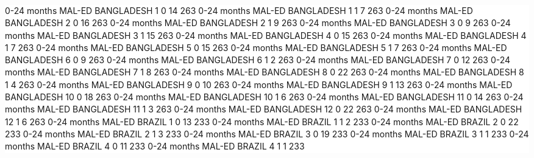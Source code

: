 0-24 months   MAL-ED           BANGLADESH                     1                    0       14     263
0-24 months   MAL-ED           BANGLADESH                     1                    1        7     263
0-24 months   MAL-ED           BANGLADESH                     2                    0       16     263
0-24 months   MAL-ED           BANGLADESH                     2                    1        9     263
0-24 months   MAL-ED           BANGLADESH                     3                    0        9     263
0-24 months   MAL-ED           BANGLADESH                     3                    1       15     263
0-24 months   MAL-ED           BANGLADESH                     4                    0       15     263
0-24 months   MAL-ED           BANGLADESH                     4                    1        7     263
0-24 months   MAL-ED           BANGLADESH                     5                    0       15     263
0-24 months   MAL-ED           BANGLADESH                     5                    1        7     263
0-24 months   MAL-ED           BANGLADESH                     6                    0        9     263
0-24 months   MAL-ED           BANGLADESH                     6                    1        2     263
0-24 months   MAL-ED           BANGLADESH                     7                    0       12     263
0-24 months   MAL-ED           BANGLADESH                     7                    1        8     263
0-24 months   MAL-ED           BANGLADESH                     8                    0       22     263
0-24 months   MAL-ED           BANGLADESH                     8                    1        4     263
0-24 months   MAL-ED           BANGLADESH                     9                    0       10     263
0-24 months   MAL-ED           BANGLADESH                     9                    1       13     263
0-24 months   MAL-ED           BANGLADESH                     10                   0       18     263
0-24 months   MAL-ED           BANGLADESH                     10                   1        6     263
0-24 months   MAL-ED           BANGLADESH                     11                   0       14     263
0-24 months   MAL-ED           BANGLADESH                     11                   1        3     263
0-24 months   MAL-ED           BANGLADESH                     12                   0       22     263
0-24 months   MAL-ED           BANGLADESH                     12                   1        6     263
0-24 months   MAL-ED           BRAZIL                         1                    0       13     233
0-24 months   MAL-ED           BRAZIL                         1                    1        2     233
0-24 months   MAL-ED           BRAZIL                         2                    0       22     233
0-24 months   MAL-ED           BRAZIL                         2                    1        3     233
0-24 months   MAL-ED           BRAZIL                         3                    0       19     233
0-24 months   MAL-ED           BRAZIL                         3                    1        1     233
0-24 months   MAL-ED           BRAZIL                         4                    0       11     233
0-24 months   MAL-ED           BRAZIL                         4                    1        1     233